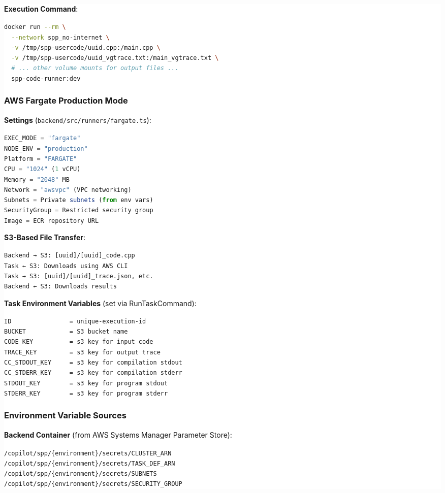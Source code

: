 **Execution Command**:
```bash
docker run --rm \
  --network spp_no-internet \
  -v /tmp/spp-usercode/uuid.cpp:/main.cpp \
  -v /tmp/spp-usercode/uuid_vgtrace.txt:/main_vgtrace.txt \
  # ... other volume mounts for output files ...
  spp-code-runner:dev
```

### AWS Fargate Production Mode

**Settings** (`backend/src/runners/fargate.ts`):
```typescript
EXEC_MODE = "fargate"
NODE_ENV = "production"
Platform = "FARGATE"
CPU = "1024" (1 vCPU)
Memory = "2048" MB
Network = "awsvpc" (VPC networking)
Subnets = Private subnets (from env vars)
SecurityGroup = Restricted security group
Image = ECR repository URL
```

**S3-Based File Transfer**:
```
Backend → S3: [uuid]/[uuid]_code.cpp
Task ← S3: Downloads using AWS CLI
Task → S3: [uuid]/[uuid]_trace.json, etc.
Backend ← S3: Downloads results
```

**Task Environment Variables** (set via RunTaskCommand):
```
ID                = unique-execution-id
BUCKET            = S3 bucket name
CODE_KEY          = s3 key for input code
TRACE_KEY         = s3 key for output trace
CC_STDOUT_KEY     = s3 key for compilation stdout
CC_STDERR_KEY     = s3 key for compilation stderr
STDOUT_KEY        = s3 key for program stdout
STDERR_KEY        = s3 key for program stderr
```

### Environment Variable Sources

**Backend Container** (from AWS Systems Manager Parameter Store):
```
/copilot/spp/{environment}/secrets/CLUSTER_ARN
/copilot/spp/{environment}/secrets/TASK_DEF_ARN
/copilot/spp/{environment}/secrets/SUBNETS
/copilot/spp/{environment}/secrets/SECURITY_GROUP
```
